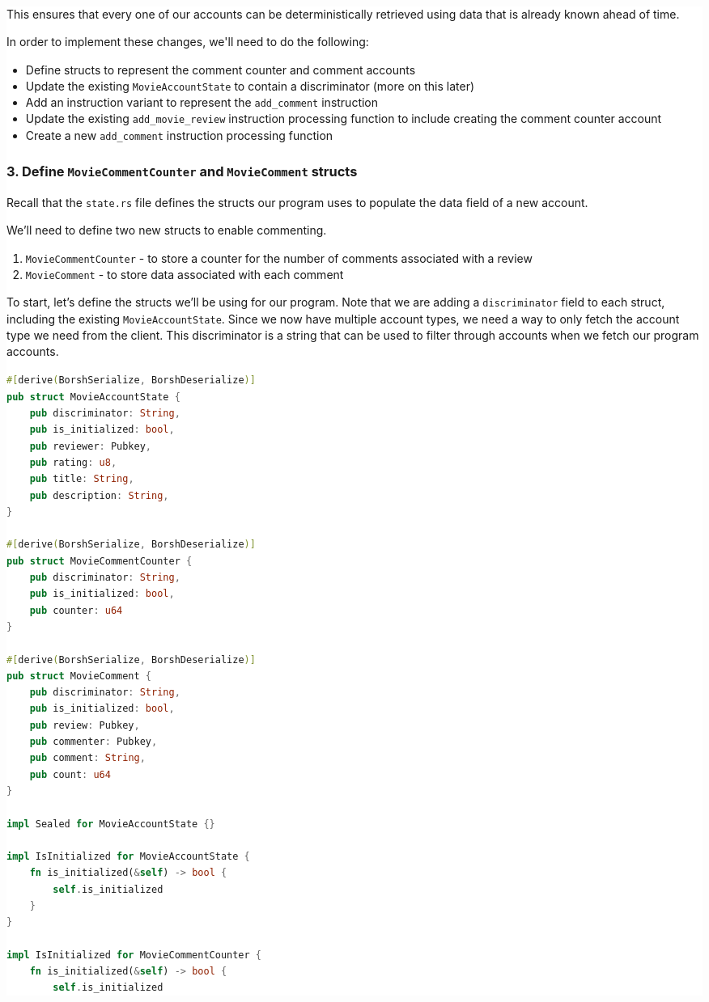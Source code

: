 This ensures that every one of our accounts can be deterministically retrieved using data that is already known ahead of time.

In order to implement these changes, we'll need to do the following:

- Define structs to represent the comment counter and comment accounts
- Update the existing `MovieAccountState` to contain a discriminator (more on this later)
- Add an instruction variant to represent the `add_comment` instruction
- Update the existing `add_movie_review` instruction processing function to include creating the comment counter account
- Create a new `add_comment` instruction processing function

### 3. Define `MovieCommentCounter` and `MovieComment` structs

Recall that the `state.rs` file defines the structs our program uses to populate the data field of a new account.

We’ll need to define two new structs to enable commenting.

1. `MovieCommentCounter` - to store a counter for the number of comments associated with a review
2. `MovieComment` - to store data associated with each comment

To start, let’s define the structs we’ll be using for our program. Note that we are adding a `discriminator` field to each struct, including the existing `MovieAccountState`. Since we now have multiple account types, we need a way to only fetch the account type we need from the client. This discriminator is a string that can be used to filter through accounts when we fetch our program accounts.

```rust
#[derive(BorshSerialize, BorshDeserialize)]
pub struct MovieAccountState {
    pub discriminator: String,
    pub is_initialized: bool,
    pub reviewer: Pubkey,
    pub rating: u8,
    pub title: String,
    pub description: String,
}

#[derive(BorshSerialize, BorshDeserialize)]
pub struct MovieCommentCounter {
    pub discriminator: String,
    pub is_initialized: bool,
    pub counter: u64
}

#[derive(BorshSerialize, BorshDeserialize)]
pub struct MovieComment {
    pub discriminator: String,
    pub is_initialized: bool,
    pub review: Pubkey,
    pub commenter: Pubkey,
    pub comment: String,
    pub count: u64
}

impl Sealed for MovieAccountState {}

impl IsInitialized for MovieAccountState {
    fn is_initialized(&self) -> bool {
        self.is_initialized
    }
}

impl IsInitialized for MovieCommentCounter {
    fn is_initialized(&self) -> bool {
        self.is_initialized
```